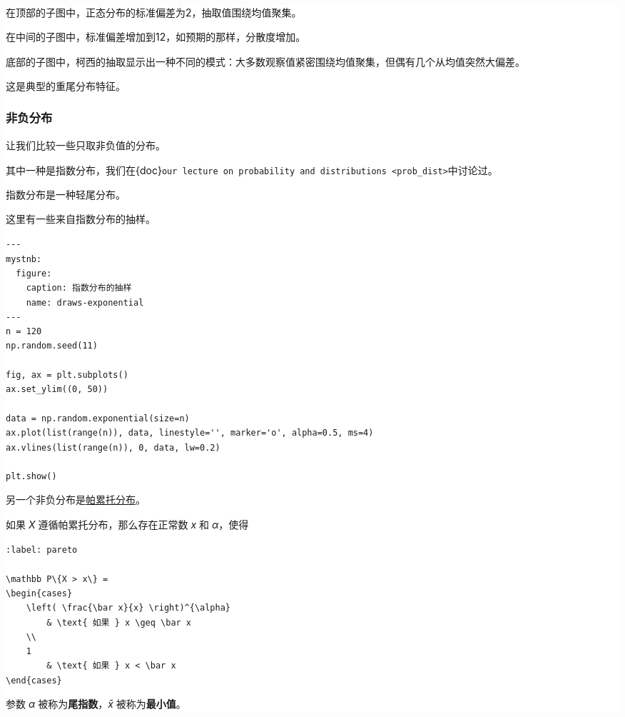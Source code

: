 在顶部的子图中，正态分布的标准偏差为2，抽取值围绕均值聚集。

在中间的子图中，标准偏差增加到12，如预期的那样，分散度增加。

底部的子图中，柯西的抽取显示出一种不同的模式：大多数观察值紧密围绕均值聚集，但偶有几个从均值突然大偏差。

这是典型的重尾分布特征。


### 非负分布

让我们比较一些只取非负值的分布。

其中一种是指数分布，我们在{doc}`our lecture on probability and distributions <prob_dist>`中讨论过。

指数分布是一种轻尾分布。

这里有一些来自指数分布的抽样。

```{code-cell} ipython3
---
mystnb:
  figure:
    caption: 指数分布的抽样
    name: draws-exponential
---
n = 120
np.random.seed(11)

fig, ax = plt.subplots()
ax.set_ylim((0, 50))

data = np.random.exponential(size=n)
ax.plot(list(range(n)), data, linestyle='', marker='o', alpha=0.5, ms=4)
ax.vlines(list(range(n)), 0, data, lw=0.2)

plt.show()
```

另一个非负分布是[帕累托分布](https://en.wikipedia.org/wiki/Pareto_distribution)。

如果 $X$ 遵循帕累托分布，那么存在正常数 $x$ 和 $\alpha$，使得

```{math}
:label: pareto

\mathbb P\{X > x\} =
\begin{cases}
    \left( \frac{\bar x}{x} \right)^{\alpha}
        & \text{ 如果 } x \geq \bar x
    \\
    1
        & \text{ 如果 } x < \bar x
\end{cases}
```

参数 $\alpha$ 被称为**尾指数**，$\bar x$ 被称为**最小值**。
